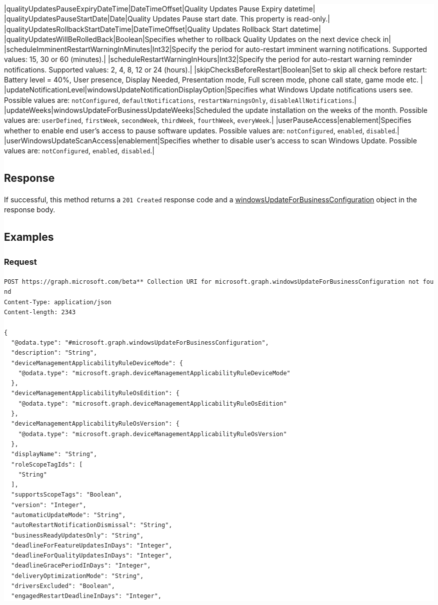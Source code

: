 |qualityUpdatesPauseExpiryDateTime|DateTimeOffset|Quality Updates Pause Expiry datetime|
|qualityUpdatesPauseStartDate|Date|Quality Updates Pause start date. This property is read-only.|
|qualityUpdatesRollbackStartDateTime|DateTimeOffset|Quality Updates Rollback Start datetime|
|qualityUpdatesWillBeRolledBack|Boolean|Specifies whether to rollback Quality Updates on the next device check in|
|scheduleImminentRestartWarningInMinutes|Int32|Specify the period for auto-restart imminent warning notifications. Supported values: 15, 30 or 60 (minutes).|
|scheduleRestartWarningInHours|Int32|Specify the period for auto-restart warning reminder notifications. Supported values: 2, 4, 8, 12 or 24 (hours).|
|skipChecksBeforeRestart|Boolean|Set to skip all check before restart: Battery level = 40%, User presence, Display Needed, Presentation mode, Full screen mode, phone call state, game mode etc. |
|updateNotificationLevel|windowsUpdateNotificationDisplayOption|Specifies what Windows Update notifications users see. Possible values are: `notConfigured`, `defaultNotifications`, `restartWarningsOnly`, `disableAllNotifications`.|
|updateWeeks|windowsUpdateForBusinessUpdateWeeks|Scheduled the update installation on the weeks of the month. Possible values are: `userDefined`, `firstWeek`, `secondWeek`, `thirdWeek`, `fourthWeek`, `everyWeek`.|
|userPauseAccess|enablement|Specifies whether to enable end user’s access to pause software updates. Possible values are: `notConfigured`, `enabled`, `disabled`.|
|userWindowsUpdateScanAccess|enablement|Specifies whether to disable user’s access to scan Windows Update. Possible values are: `notConfigured`, `enabled`, `disabled`.|



## Response

If successful, this method returns a `201 Created` response code and a [windowsUpdateForBusinessConfiguration](../resources/windowsupdateforbusinessconfiguration.md) object in the response body.

## Examples

### Request

``` http
POST https://graph.microsoft.com/beta** Collection URI for microsoft.graph.windowsUpdateForBusinessConfiguration not found
Content-Type: application/json
Content-length: 2343

{
  "@odata.type": "#microsoft.graph.windowsUpdateForBusinessConfiguration",
  "description": "String",
  "deviceManagementApplicabilityRuleDeviceMode": {
    "@odata.type": "microsoft.graph.deviceManagementApplicabilityRuleDeviceMode"
  },
  "deviceManagementApplicabilityRuleOsEdition": {
    "@odata.type": "microsoft.graph.deviceManagementApplicabilityRuleOsEdition"
  },
  "deviceManagementApplicabilityRuleOsVersion": {
    "@odata.type": "microsoft.graph.deviceManagementApplicabilityRuleOsVersion"
  },
  "displayName": "String",
  "roleScopeTagIds": [
    "String"
  ],
  "supportsScopeTags": "Boolean",
  "version": "Integer",
  "automaticUpdateMode": "String",
  "autoRestartNotificationDismissal": "String",
  "businessReadyUpdatesOnly": "String",
  "deadlineForFeatureUpdatesInDays": "Integer",
  "deadlineForQualityUpdatesInDays": "Integer",
  "deadlineGracePeriodInDays": "Integer",
  "deliveryOptimizationMode": "String",
  "driversExcluded": "Boolean",
  "engagedRestartDeadlineInDays": "Integer",
```
